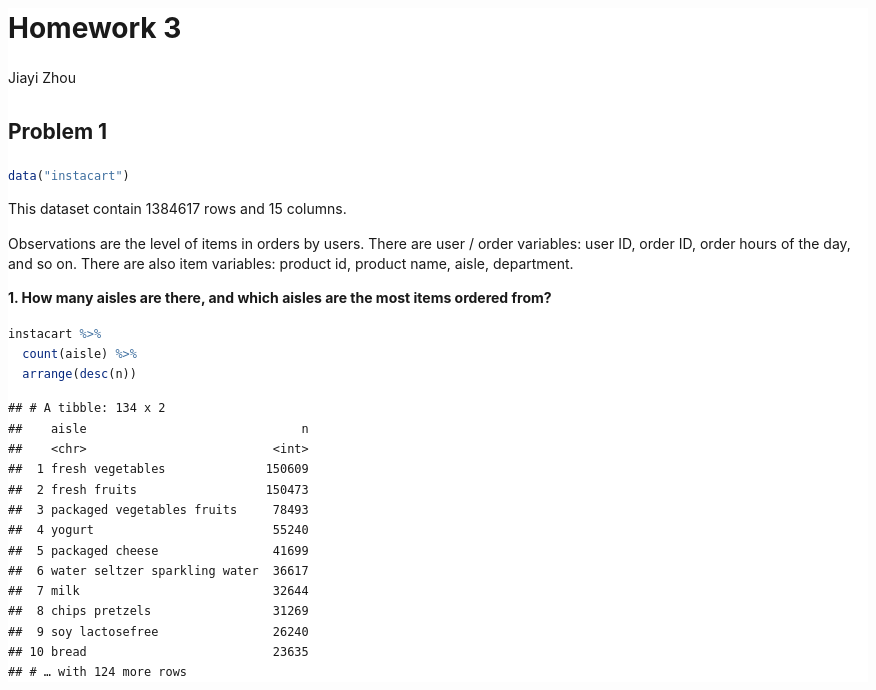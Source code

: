 Homework 3
================
Jiayi Zhou

## Problem 1

``` r
data("instacart")
```

This dataset contain 1384617 rows and 15 columns.

Observations are the level of items in orders by users. There are user /
order variables: user ID, order ID, order hours of the day, and so on.
There are also item variables: product id, product name, aisle,
department.

**1. How many aisles are there, and which aisles are the most items
ordered from?**

``` r
instacart %>% 
  count(aisle) %>% 
  arrange(desc(n))
```

    ## # A tibble: 134 x 2
    ##    aisle                              n
    ##    <chr>                          <int>
    ##  1 fresh vegetables              150609
    ##  2 fresh fruits                  150473
    ##  3 packaged vegetables fruits     78493
    ##  4 yogurt                         55240
    ##  5 packaged cheese                41699
    ##  6 water seltzer sparkling water  36617
    ##  7 milk                           32644
    ##  8 chips pretzels                 31269
    ##  9 soy lactosefree                26240
    ## 10 bread                          23635
    ## # … with 124 more rows
